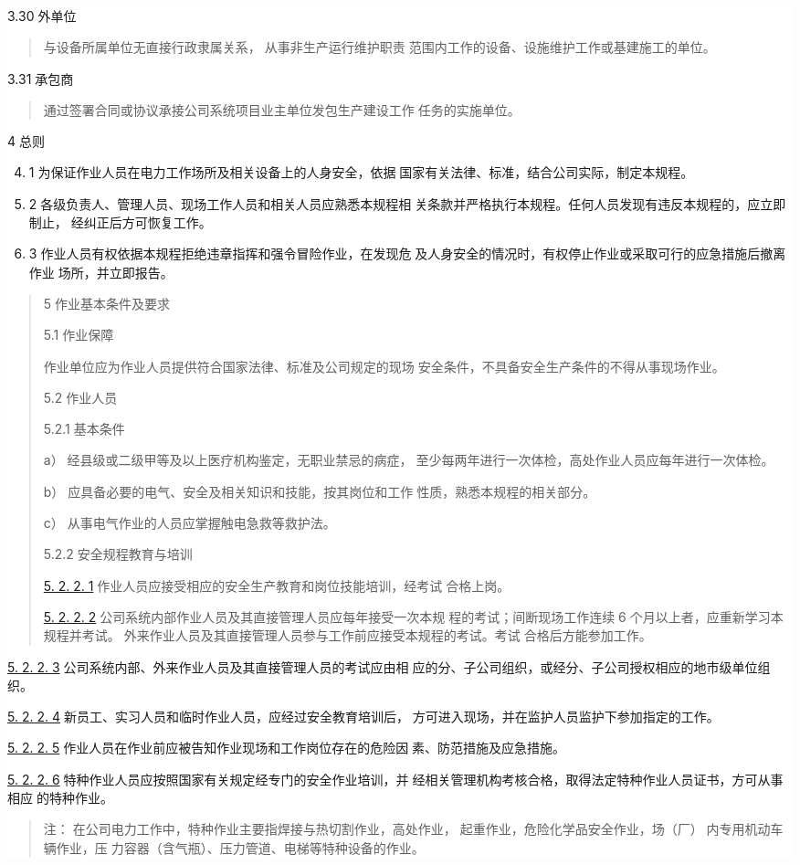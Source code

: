 3.30 外单位

> 与设备所属单位无直接行政隶属关系， 从事非生产运行维护职责 范围内工作的设备、设施维护工作或基建施工的单位。
> 
> 

> 

3.31 承包商

> 通过签署合同或协议承接公司系统项目业主单位发包生产建设工作 任务的实施单位。
> 

4 总则

4. 1 为保证作业人员在电力工作场所及相关设备上的人身安全，依据 国家有关法律、标准，结合公司实际，制定本规程。

4. 2 各级负责人、管理人员、现场工作人员和相关人员应熟悉本规程相 关条款并严格执行本规程。任何人员发现有违反本规程的，应立即制止， 经纠正后方可恢复工作。

4. 3 作业人员有权依据本规程拒绝违章指挥和强令冒险作业，在发现危 及人身安全的情况时，有权停止作业或采取可行的应急措施后撤离作业 场所，并立即报告。

> 5 作业基本条件及要求
> 
> 
> 5.1 作业保障
> 
> 作业单位应为作业人员提供符合国家法律、标准及公司规定的现场 安全条件，不具备安全生产条件的不得从事现场作业。
> 
> 5.2 作业人员
> 
> 5.2.1 基本条件
> 
> a） 经县级或二级甲等及以上医疗机构鉴定，无职业禁忌的病症， 至少每两年进行一次体检，高处作业人员应每年进行一次体检。
> 
> b） 应具备必要的电气、安全及相关知识和技能，按其岗位和工作 性质，熟悉本规程的相关部分。
> 
> c） 从事电气作业的人员应掌握触电急救等救护法。
> 
> 5.2.2 安全规程教育与培训
> 
> [5. 2. 2. 1](5.2.2.1) 作业人员应接受相应的安全生产教育和岗位技能培训，经考试 合格上岗。
> 
> [5. 2. 2. 2](5.2.2.2) 公司系统内部作业人员及其直接管理人员应每年接受一次本规 程的考试；间断现场工作连续 6 个月以上者，应重新学习本规程并考试。 外来作业人员及其直接管理人员参与工作前应接受本规程的考试。考试 合格后方能参加工作。
> 

> 

[5. 2. 2. 3](5.2.2.3) 公司系统内部、外来作业人员及其直接管理人员的考试应由相 应的分、子公司组织，或经分、子公司授权相应的地市级单位组织。

[5. 2. 2. 4](5.2.2.4) 新员工、实习人员和临时作业人员，应经过安全教育培训后， 方可进入现场，并在监护人员监护下参加指定的工作。

[5. 2. 2. 5](5.2.2.5) 作业人员在作业前应被告知作业现场和工作岗位存在的危险因 素、防范措施及应急措施。

[5. 2. 2. 6](5.2.2.6) 特种作业人员应按照国家有关规定经专门的安全作业培训，并 经相关管理机构考核合格，取得法定特种作业人员证书，方可从事相应 的特种作业。

> 注： 在公司电力工作中，特种作业主要指焊接与热切割作业，高处作业， 起重作业，危险化学品安全作业，场（厂） 内专用机动车辆作业，压 力容器（含气瓶）、压力管道、电梯等特种设备的作业。
> 

